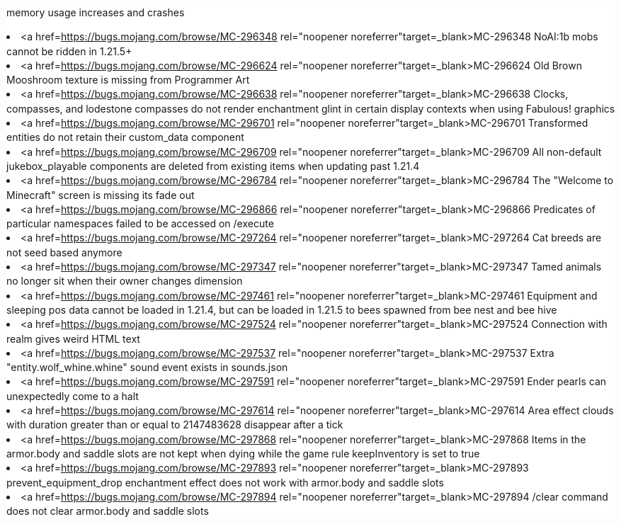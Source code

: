memory usage increases and crashes<li><a href=https://bugs.mojang.com/browse/MC-296348 rel="noopener noreferrer"target=_blank>MC-296348</a> NoAI:1b mobs cannot be ridden in 1.21.5+<li><a href=https://bugs.mojang.com/browse/MC-296624 rel="noopener noreferrer"target=_blank>MC-296624</a> Old Brown Mooshroom texture is missing from Programmer Art<li><a href=https://bugs.mojang.com/browse/MC-296638 rel="noopener noreferrer"target=_blank>MC-296638</a> Clocks, compasses, and lodestone compasses do not render enchantment glint in certain display contexts when using Fabulous! graphics<li><a href=https://bugs.mojang.com/browse/MC-296701 rel="noopener noreferrer"target=_blank>MC-296701</a> Transformed entities do not retain their custom_data component<li><a href=https://bugs.mojang.com/browse/MC-296709 rel="noopener noreferrer"target=_blank>MC-296709</a> All non-default jukebox_playable components are deleted from existing items when updating past 1.21.4<li><a href=https://bugs.mojang.com/browse/MC-296784 rel="noopener noreferrer"target=_blank>MC-296784</a> The "Welcome to Minecraft" screen is missing its fade out<li><a href=https://bugs.mojang.com/browse/MC-296866 rel="noopener noreferrer"target=_blank>MC-296866</a> Predicates of particular namespaces failed to be accessed on /execute<li><a href=https://bugs.mojang.com/browse/MC-297264 rel="noopener noreferrer"target=_blank>MC-297264</a> Cat breeds are not seed based anymore<li><a href=https://bugs.mojang.com/browse/MC-297347 rel="noopener noreferrer"target=_blank>MC-297347</a> Tamed animals no longer sit when their owner changes dimension<li><a href=https://bugs.mojang.com/browse/MC-297461 rel="noopener noreferrer"target=_blank>MC-297461</a> Equipment and sleeping pos data cannot be loaded in 1.21.4, but can be loaded in 1.21.5 to bees spawned from bee nest and bee hive<li><a href=https://bugs.mojang.com/browse/MC-297524 rel="noopener noreferrer"target=_blank>MC-297524</a> Connection with realm gives weird HTML text<li><a href=https://bugs.mojang.com/browse/MC-297537 rel="noopener noreferrer"target=_blank>MC-297537</a> Extra "entity.wolf_whine.whine" sound event exists in sounds.json<li><a href=https://bugs.mojang.com/browse/MC-297591 rel="noopener noreferrer"target=_blank>MC-297591</a> Ender pearls can unexpectedly come to a halt<li><a href=https://bugs.mojang.com/browse/MC-297614 rel="noopener noreferrer"target=_blank>MC-297614</a> Area effect clouds with duration greater than or equal to 2147483628 disappear after a tick<li><a href=https://bugs.mojang.com/browse/MC-297868 rel="noopener noreferrer"target=_blank>MC-297868</a> Items in the armor.body and saddle slots are not kept when dying while the game rule keepInventory is set to true<li><a href=https://bugs.mojang.com/browse/MC-297893 rel="noopener noreferrer"target=_blank>MC-297893</a> prevent_equipment_drop enchantment effect does not work with armor.body and saddle slots<li><a href=https://bugs.mojang.com/browse/MC-297894 rel="noopener noreferrer"target=_blank>MC-297894</a> /clear command does not clear armor.body and saddle slots</ul>





